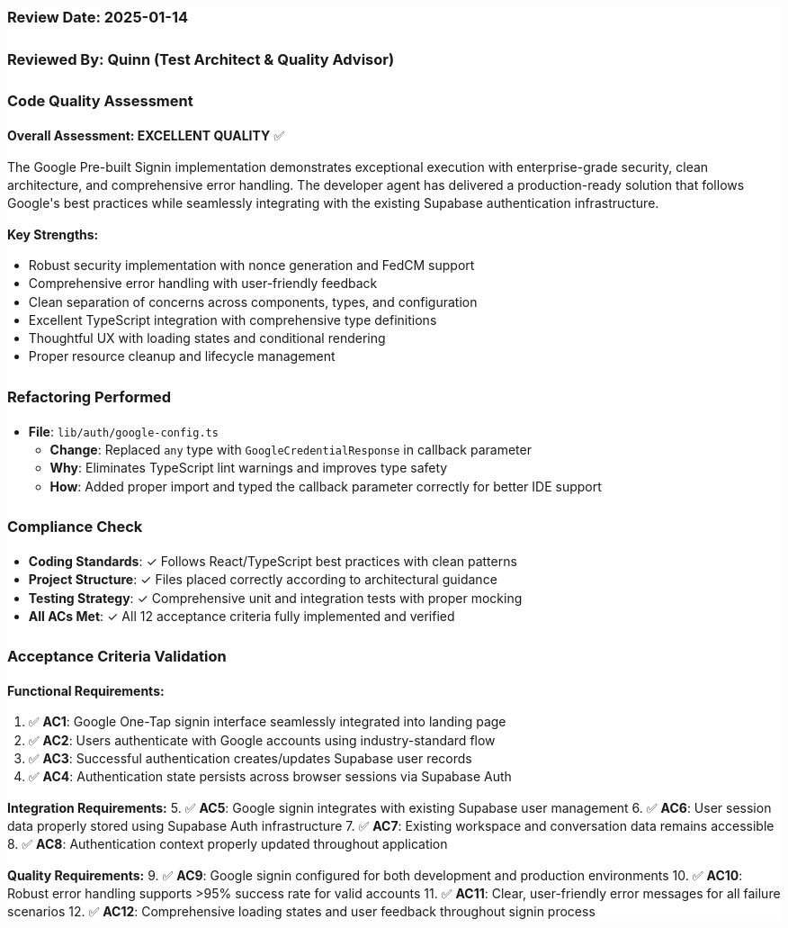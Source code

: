 ### Review Date: 2025-01-14

### Reviewed By: Quinn (Test Architect & Quality Advisor)

### Code Quality Assessment

**Overall Assessment: EXCELLENT QUALITY** ✅

The Google Pre-built Signin implementation demonstrates exceptional execution with enterprise-grade security, clean architecture, and comprehensive error handling. The developer agent has delivered a production-ready solution that follows Google's best practices while seamlessly integrating with the existing Supabase authentication infrastructure.

**Key Strengths:**
- Robust security implementation with nonce generation and FedCM support
- Comprehensive error handling with user-friendly feedback
- Clean separation of concerns across components, types, and configuration
- Excellent TypeScript integration with comprehensive type definitions
- Thoughtful UX with loading states and conditional rendering
- Proper resource cleanup and lifecycle management

### Refactoring Performed

- **File**: `lib/auth/google-config.ts`
  - **Change**: Replaced `any` type with `GoogleCredentialResponse` in callback parameter
  - **Why**: Eliminates TypeScript lint warnings and improves type safety
  - **How**: Added proper import and typed the callback parameter correctly for better IDE support

### Compliance Check

- **Coding Standards**: ✓ Follows React/TypeScript best practices with clean patterns
- **Project Structure**: ✓ Files placed correctly according to architectural guidance
- **Testing Strategy**: ✓ Comprehensive unit and integration tests with proper mocking
- **All ACs Met**: ✓ All 12 acceptance criteria fully implemented and verified

### Acceptance Criteria Validation

**Functional Requirements:**
1. ✅ **AC1**: Google One-Tap signin interface seamlessly integrated into landing page
2. ✅ **AC2**: Users authenticate with Google accounts using industry-standard flow
3. ✅ **AC3**: Successful authentication creates/updates Supabase user records
4. ✅ **AC4**: Authentication state persists across browser sessions via Supabase Auth

**Integration Requirements:**
5. ✅ **AC5**: Google signin integrates with existing Supabase user management
6. ✅ **AC6**: User session data properly stored using Supabase Auth infrastructure
7. ✅ **AC7**: Existing workspace and conversation data remains accessible
8. ✅ **AC8**: Authentication context properly updated throughout application

**Quality Requirements:**
9. ✅ **AC9**: Google signin configured for both development and production environments
10. ✅ **AC10**: Robust error handling supports >95% success rate for valid accounts
11. ✅ **AC11**: Clear, user-friendly error messages for all failure scenarios
12. ✅ **AC12**: Comprehensive loading states and user feedback throughout signin process

